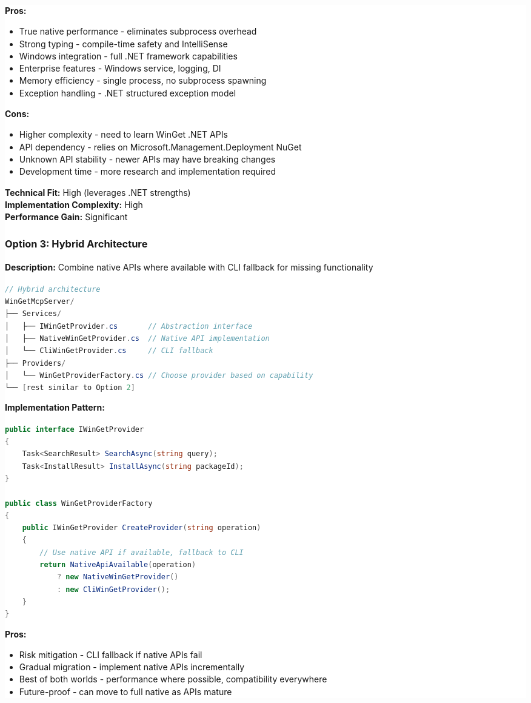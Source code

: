 **Pros:**
- True native performance - eliminates subprocess overhead
- Strong typing - compile-time safety and IntelliSense
- Windows integration - full .NET framework capabilities
- Enterprise features - Windows service, logging, DI
- Memory efficiency - single process, no subprocess spawning
- Exception handling - .NET structured exception model

**Cons:**
- Higher complexity - need to learn WinGet .NET APIs
- API dependency - relies on Microsoft.Management.Deployment NuGet
- Unknown API stability - newer APIs may have breaking changes
- Development time - more research and implementation required

**Technical Fit:** High (leverages .NET strengths)  
**Implementation Complexity:** High  
**Performance Gain:** Significant

### Option 3: Hybrid Architecture
**Description:** Combine native APIs where available with CLI fallback for missing functionality

```csharp
// Hybrid architecture
WinGetMcpServer/
├── Services/
│   ├── IWinGetProvider.cs       // Abstraction interface
│   ├── NativeWinGetProvider.cs  // Native API implementation
│   └── CliWinGetProvider.cs     // CLI fallback
├── Providers/
│   └── WinGetProviderFactory.cs // Choose provider based on capability
└── [rest similar to Option 2]
```

**Implementation Pattern:**
```csharp
public interface IWinGetProvider
{
    Task<SearchResult> SearchAsync(string query);
    Task<InstallResult> InstallAsync(string packageId);
}

public class WinGetProviderFactory
{
    public IWinGetProvider CreateProvider(string operation)
    {
        // Use native API if available, fallback to CLI
        return NativeApiAvailable(operation) 
            ? new NativeWinGetProvider() 
            : new CliWinGetProvider();
    }
}
```

**Pros:**
- Risk mitigation - CLI fallback if native APIs fail
- Gradual migration - implement native APIs incrementally
- Best of both worlds - performance where possible, compatibility everywhere
- Future-proof - can move to full native as APIs mature
